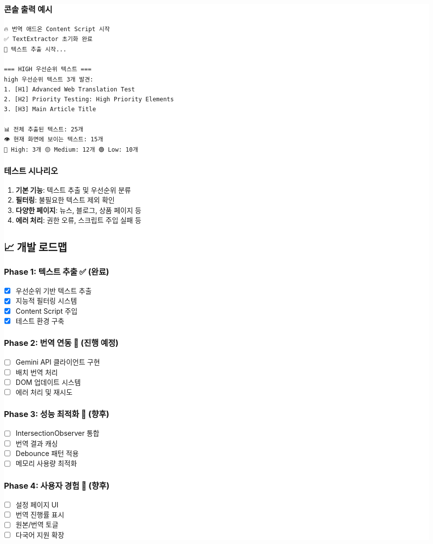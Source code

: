 ### 콘솔 출력 예시

```
🔥 번역 애드온 Content Script 시작
✅ TextExtractor 초기화 완료
🚀 텍스트 추출 시작...

=== HIGH 우선순위 텍스트 ===
high 우선순위 텍스트 3개 발견:
1. [H1] Advanced Web Translation Test
2. [H2] Priority Testing: High Priority Elements  
3. [H3] Main Article Title

📊 전체 추출된 텍스트: 25개
👁️ 현재 화면에 보이는 텍스트: 15개
🔴 High: 3개 🟡 Medium: 12개 🟢 Low: 10개
```

### 테스트 시나리오

1. **기본 기능**: 텍스트 추출 및 우선순위 분류
2. **필터링**: 불필요한 텍스트 제외 확인
3. **다양한 페이지**: 뉴스, 블로그, 상품 페이지 등
4. **에러 처리**: 권한 오류, 스크립트 주입 실패 등

## 📈 개발 로드맵

### Phase 1: 텍스트 추출 ✅ (완료)
- [x] 우선순위 기반 텍스트 추출
- [x] 지능적 필터링 시스템
- [x] Content Script 주입
- [x] 테스트 환경 구축

### Phase 2: 번역 연동 🔄 (진행 예정)
- [ ] Gemini API 클라이언트 구현
- [ ] 배치 번역 처리
- [ ] DOM 업데이트 시스템
- [ ] 에러 처리 및 재시도

### Phase 3: 성능 최적화 📅 (향후)
- [ ] IntersectionObserver 통합
- [ ] 번역 결과 캐싱
- [ ] Debounce 패턴 적용
- [ ] 메모리 사용량 최적화

### Phase 4: 사용자 경험 📅 (향후)
- [ ] 설정 페이지 UI
- [ ] 번역 진행률 표시
- [ ] 원본/번역 토글
- [ ] 다국어 지원 확장
